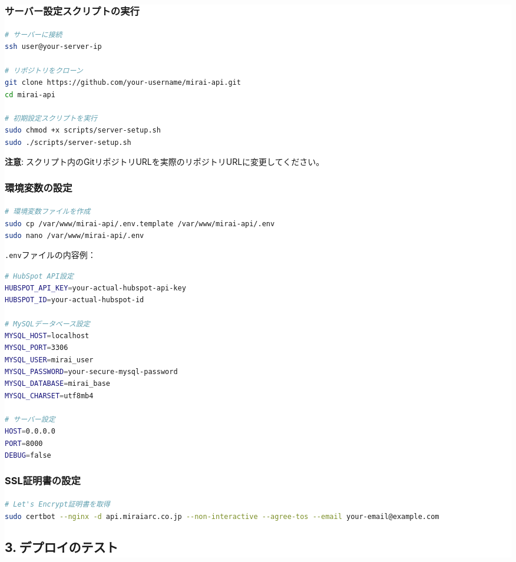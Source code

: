 ### サーバー設定スクリプトの実行

```bash
# サーバーに接続
ssh user@your-server-ip

# リポジトリをクローン
git clone https://github.com/your-username/mirai-api.git
cd mirai-api

# 初期設定スクリプトを実行
sudo chmod +x scripts/server-setup.sh
sudo ./scripts/server-setup.sh
```

**注意**: スクリプト内のGitリポジトリURLを実際のリポジトリURLに変更してください。

### 環境変数の設定

```bash
# 環境変数ファイルを作成
sudo cp /var/www/mirai-api/.env.template /var/www/mirai-api/.env
sudo nano /var/www/mirai-api/.env
```

`.env`ファイルの内容例：

```bash
# HubSpot API設定
HUBSPOT_API_KEY=your-actual-hubspot-api-key
HUBSPOT_ID=your-actual-hubspot-id

# MySQLデータベース設定
MYSQL_HOST=localhost
MYSQL_PORT=3306
MYSQL_USER=mirai_user
MYSQL_PASSWORD=your-secure-mysql-password
MYSQL_DATABASE=mirai_base
MYSQL_CHARSET=utf8mb4

# サーバー設定
HOST=0.0.0.0
PORT=8000
DEBUG=false
```

### SSL証明書の設定

```bash
# Let's Encrypt証明書を取得
sudo certbot --nginx -d api.miraiarc.co.jp --non-interactive --agree-tos --email your-email@example.com
```

## 3. デプロイのテスト
